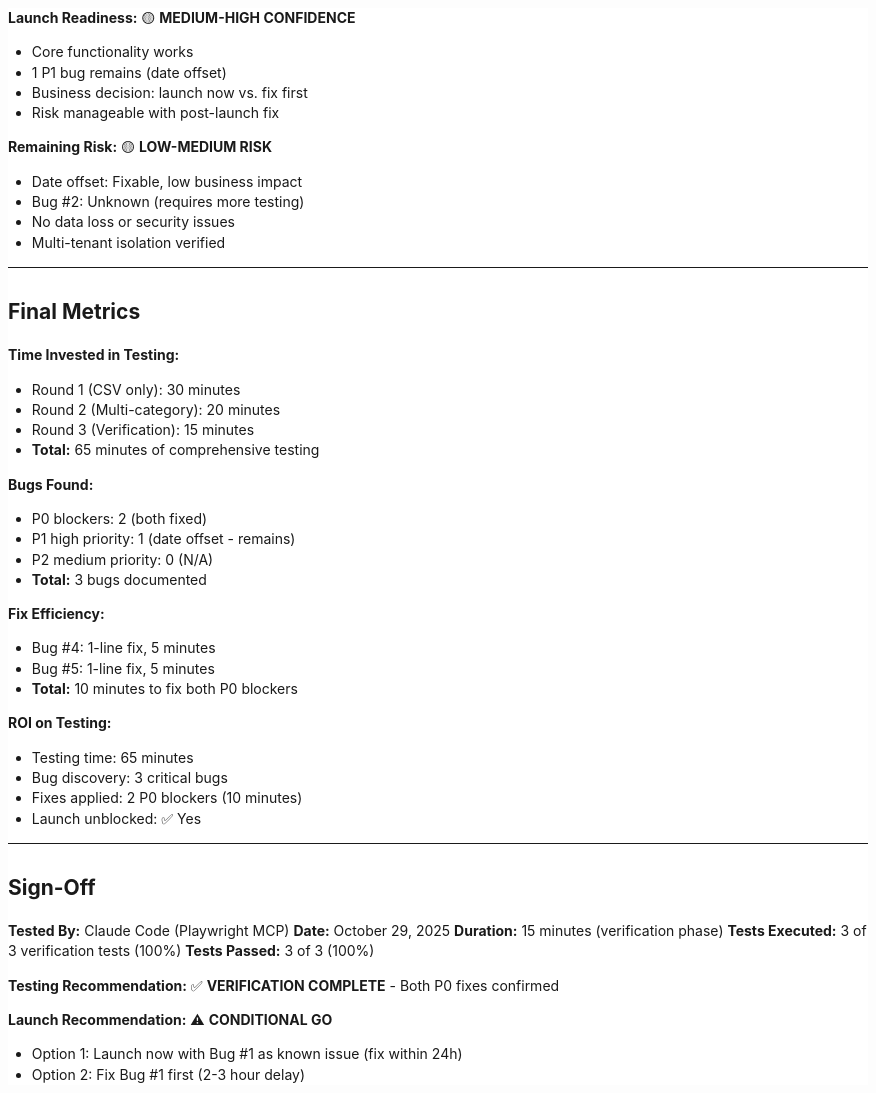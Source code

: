 **Launch Readiness:** 🟡 **MEDIUM-HIGH CONFIDENCE**
- Core functionality works
- 1 P1 bug remains (date offset)
- Business decision: launch now vs. fix first
- Risk manageable with post-launch fix

**Remaining Risk:** 🟡 **LOW-MEDIUM RISK**
- Date offset: Fixable, low business impact
- Bug #2: Unknown (requires more testing)
- No data loss or security issues
- Multi-tenant isolation verified

---

## Final Metrics

**Time Invested in Testing:**
- Round 1 (CSV only): 30 minutes
- Round 2 (Multi-category): 20 minutes
- Round 3 (Verification): 15 minutes
- **Total:** 65 minutes of comprehensive testing

**Bugs Found:**
- P0 blockers: 2 (both fixed)
- P1 high priority: 1 (date offset - remains)
- P2 medium priority: 0 (N/A)
- **Total:** 3 bugs documented

**Fix Efficiency:**
- Bug #4: 1-line fix, 5 minutes
- Bug #5: 1-line fix, 5 minutes
- **Total:** 10 minutes to fix both P0 blockers

**ROI on Testing:**
- Testing time: 65 minutes
- Bug discovery: 3 critical bugs
- Fixes applied: 2 P0 blockers (10 minutes)
- Launch unblocked: ✅ Yes

---

## Sign-Off

**Tested By:** Claude Code (Playwright MCP)
**Date:** October 29, 2025
**Duration:** 15 minutes (verification phase)
**Tests Executed:** 3 of 3 verification tests (100%)
**Tests Passed:** 3 of 3 (100%)

**Testing Recommendation:** ✅ **VERIFICATION COMPLETE** - Both P0 fixes confirmed

**Launch Recommendation:** ⚠️ **CONDITIONAL GO**
- Option 1: Launch now with Bug #1 as known issue (fix within 24h)
- Option 2: Fix Bug #1 first (2-3 hour delay)
